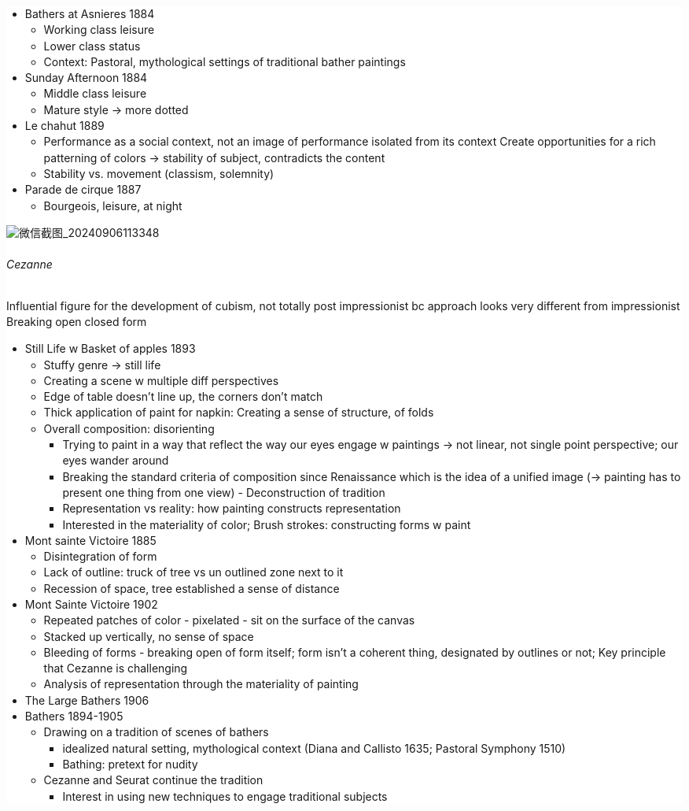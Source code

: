 * Bathers at Asnieres 1884  
  * Working class leisure   
  * Lower class status  
  * Context: Pastoral, mythological settings of traditional bather paintings   
* Sunday Afternoon 1884  
  * Middle class leisure   
  * Mature style → more dotted    
* Le chahut 1889  
  * Performance as a social context, not an image of performance isolated from its context Create opportunities for a rich patterning of colors → stability of subject, contradicts the content  
  * Stability vs. movement (classism, solemnity)  
* Parade de cirque 1887  
  * Bourgeois, leisure, at night 

![微信截图_20240906113348](https://github.com/user-attachments/assets/d2824175-d518-4b8f-a4d6-aa94b722a4a3)


###### *Cezanne* 

Influential figure for the development of cubism, not totally post impressionist bc approach looks very different from impressionist   
Breaking open closed form

* Still Life w Basket of apples 1893  
  * Stuffy genre → still life   
  * Creating a scene w multiple diff perspectives   
  * Edge of table doesn’t line up, the corners don’t match  
  * Thick application of paint for napkin: Creating a sense of structure, of folds  
  * Overall composition: disorienting   
    * Trying to paint in a way that reflect the way our eyes engage w paintings → not linear, not single point perspective; our eyes wander around   
    * Breaking the standard criteria of composition since Renaissance which is the idea of a unified image (→ painting has to present one thing from one view) \- Deconstruction of tradition   
    * Representation vs reality: how painting constructs representation   
    * Interested in the materiality of color; Brush strokes: constructing forms w paint   
* Mont sainte Victoire 1885  
  * Disintegration of form   
  * Lack of outline: truck of tree vs un outlined zone next to it  
  * Recession of space, tree established a sense of distance   
* Mont Sainte Victoire 1902  
  * Repeated patches of color \- pixelated \- sit on the surface of the canvas   
  * Stacked up vertically, no sense of space   
  * Bleeding of forms \- breaking open of form itself; form isn’t a coherent thing, designated by outlines or not; Key principle that Cezanne is challenging   
  * Analysis of representation through the materiality of painting   
* The Large Bathers 1906  
* Bathers 1894-1905  
  * Drawing on a tradition of scenes of bathers   
    * idealized natural setting, mythological context (Diana and Callisto 1635; Pastoral Symphony 1510\)  
    * Bathing: pretext for nudity   
  * Cezanne and Seurat continue the tradition  
    * Interest in using new techniques to engage traditional subjects 
